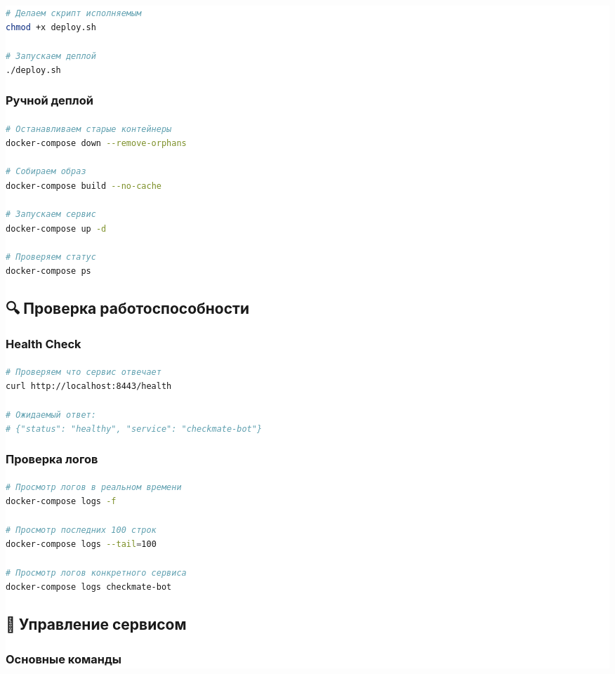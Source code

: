 ```bash
# Делаем скрипт исполняемым
chmod +x deploy.sh

# Запускаем деплой
./deploy.sh
```

### Ручной деплой

```bash
# Останавливаем старые контейнеры
docker-compose down --remove-orphans

# Собираем образ
docker-compose build --no-cache

# Запускаем сервис
docker-compose up -d

# Проверяем статус
docker-compose ps
```

## 🔍 Проверка работоспособности

### Health Check

```bash
# Проверяем что сервис отвечает
curl http://localhost:8443/health

# Ожидаемый ответ:
# {"status": "healthy", "service": "checkmate-bot"}
```

### Проверка логов

```bash
# Просмотр логов в реальном времени
docker-compose logs -f

# Просмотр последних 100 строк
docker-compose logs --tail=100

# Просмотр логов конкретного сервиса
docker-compose logs checkmate-bot
```

## 🔧 Управление сервисом

### Основные команды
